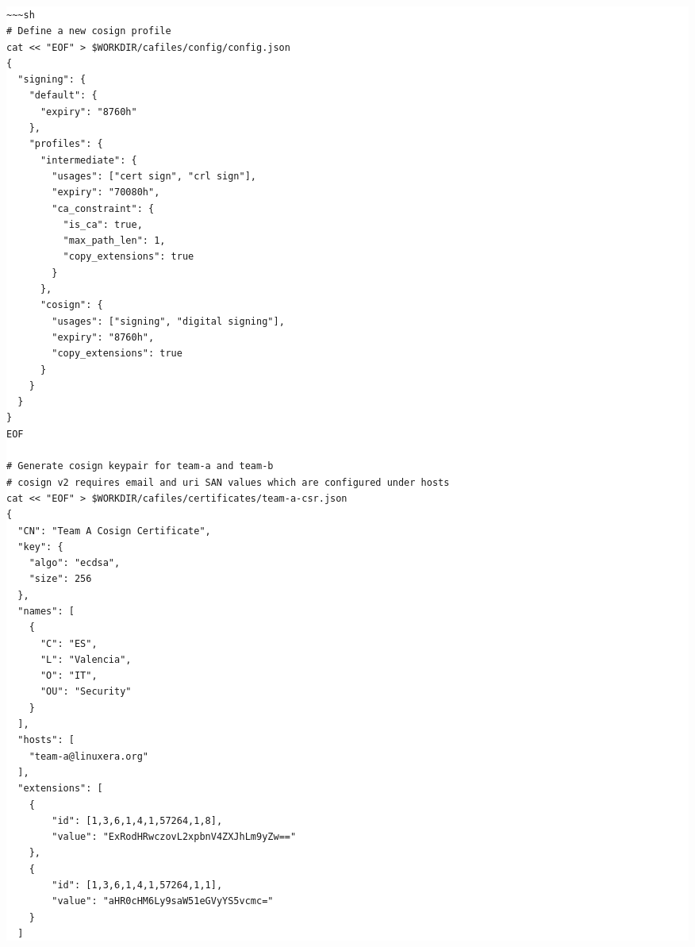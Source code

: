    ~~~sh
    # Define a new cosign profile
    cat << "EOF" > $WORKDIR/cafiles/config/config.json
    {
      "signing": {
        "default": {
          "expiry": "8760h"
        },
        "profiles": {
          "intermediate": {
            "usages": ["cert sign", "crl sign"],
            "expiry": "70080h",
            "ca_constraint": {
              "is_ca": true,
              "max_path_len": 1,
              "copy_extensions": true
            }
          },
          "cosign": {
            "usages": ["signing", "digital signing"],
            "expiry": "8760h",
            "copy_extensions": true
          }
        }
      }
    }
    EOF

    # Generate cosign keypair for team-a and team-b
    # cosign v2 requires email and uri SAN values which are configured under hosts
    cat << "EOF" > $WORKDIR/cafiles/certificates/team-a-csr.json
    {
      "CN": "Team A Cosign Certificate",
      "key": {
        "algo": "ecdsa",
        "size": 256
      },
      "names": [
        {
          "C": "ES",
          "L": "Valencia",
          "O": "IT",
          "OU": "Security"
        }
      ],
      "hosts": [
        "team-a@linuxera.org"
      ],
      "extensions": [
        {
            "id": [1,3,6,1,4,1,57264,1,8],
            "value": "ExRodHRwczovL2xpbnV4ZXJhLm9yZw=="
        },
        {
            "id": [1,3,6,1,4,1,57264,1,1],
            "value": "aHR0cHM6Ly9saW51eGVyYS5vcmc="
        }
      ]